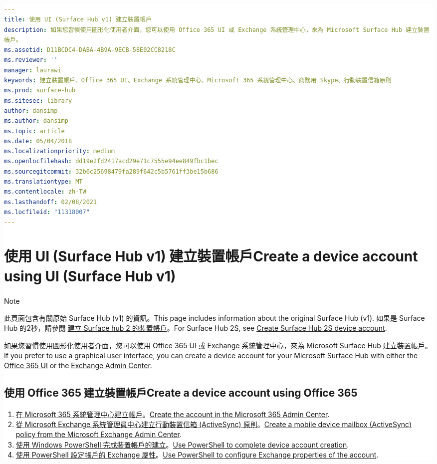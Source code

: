 ```yaml
---
title: 使用 UI (Surface Hub v1) 建立裝置帳戶
description: 如果您習慣使用圖形化使用者介面，您可以使用 Office 365 UI 或 Exchange 系統管理中心，來為 Microsoft Surface Hub 建立裝置帳戶。
ms.assetid: D11BCDC4-DABA-4B9A-9ECB-58E02CC8218C
ms.reviewer: ''
manager: laurawi
keywords: 建立裝置帳戶、Office 365 UI、Exchange 系統管理中心、Microsoft 365 系統管理中心、商務用 Skype、行動裝置信箱原則
ms.prod: surface-hub
ms.sitesec: library
author: dansimp
ms.author: dansimp
ms.topic: article
ms.date: 05/04/2018
ms.localizationpriority: medium
ms.openlocfilehash: dd19e2fd2417acd29e71c7555e94ee849fbc1bec
ms.sourcegitcommit: 32b6c25698479fa289f642c5b5761ff3be15b686
ms.translationtype: MT
ms.contentlocale: zh-TW
ms.lasthandoff: 02/08/2021
ms.locfileid: "11318007"
---
```

# <span data-ttu-id="ecf9b-104">使用 UI (Surface Hub v1) 建立裝置帳戶</span><span class="sxs-lookup"><span data-stu-id="ecf9b-104">Create a device account using UI (Surface Hub v1)</span></span>

 > [!NOTE]
 ><span data-ttu-id="ecf9b-105">此頁面包含有關原始 Surface Hub (v1) 的資訊。</span><span class="sxs-lookup"><span data-stu-id="ecf9b-105">This page includes information about the original Surface Hub (v1).</span></span> <span data-ttu-id="ecf9b-106">如果是 Surface Hub 的2秒，請參閱 [建立 Surface hub 2 的裝置帳戶](surface-hub-2s-account.md)。</span><span class="sxs-lookup"><span data-stu-id="ecf9b-106">For Surface Hub 2S, see [Create Surface Hub 2S device account](surface-hub-2s-account.md).</span></span>

<span data-ttu-id="ecf9b-107">如果您習慣使用圖形化使用者介面，您可以使用 [Office 365 UI](#create-device-acct-o365) 或 [Exchange 系統管理中心](#create-device-acct-eac)，來為 Microsoft Surface Hub 建立裝置帳戶。</span><span class="sxs-lookup"><span data-stu-id="ecf9b-107">If you prefer to use a graphical user interface, you can create a device account for your Microsoft Surface Hub with either the [Office 365 UI](#create-device-acct-o365) or the [Exchange Admin Center](#create-device-acct-eac).</span></span>

## <a href="" id="create-device-acct-o365"></a><span data-ttu-id="ecf9b-108">使用 Office 365 建立裝置帳戶</span><span class="sxs-lookup"><span data-stu-id="ecf9b-108">Create a device account using Office 365</span></span>


1.  <span data-ttu-id="ecf9b-109">[在 Microsoft 365 系統管理中心建立帳戶](#create-device-acct-o365-admin-ctr)。</span><span class="sxs-lookup"><span data-stu-id="ecf9b-109">[Create the account in the Microsoft 365 Admin Center](#create-device-acct-o365-admin-ctr).</span></span>
2.  <span data-ttu-id="ecf9b-110">[從 Microsoft Exchange 系統管理員中心建立行動裝置信箱 (ActiveSync) 原則](#create-device-acct-o365-mbx-policy)。</span><span class="sxs-lookup"><span data-stu-id="ecf9b-110">[Create a mobile device mailbox (ActiveSync) policy from the Microsoft Exchange Admin Center](#create-device-acct-o365-mbx-policy).</span></span>
3.  <span data-ttu-id="ecf9b-111">[使用 Windows PowerShell 完成裝置帳戶的建立](#create-device-acct-o365-complete-acct)。</span><span class="sxs-lookup"><span data-stu-id="ecf9b-111">[Use PowerShell to complete device account creation](#create-device-acct-o365-complete-acct).</span></span>
4.  <span data-ttu-id="ecf9b-112">[使用 PowerShell 設定帳戶的 Exchange 屬性](#create-device-acct-o365-configure-exch-prop)。</span><span class="sxs-lookup"><span data-stu-id="ecf9b-112">[Use PowerShell to configure Exchange properties of the account](#create-device-acct-o365-configure-exch-prop).</span></span>